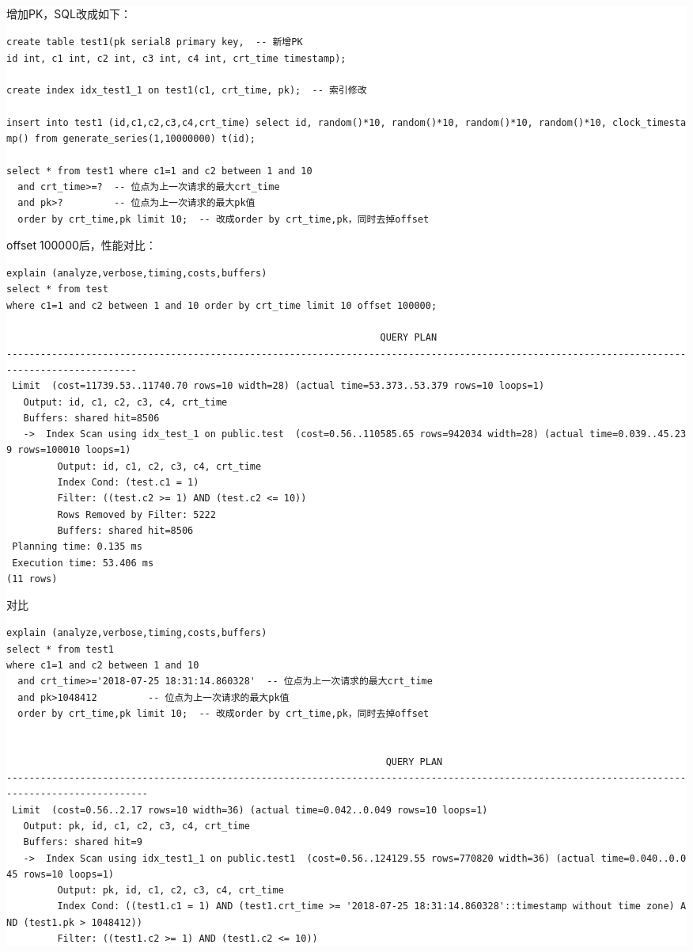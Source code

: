 增加PK，SQL改成如下：  
  
```  
create table test1(pk serial8 primary key,  -- 新增PK  
id int, c1 int, c2 int, c3 int, c4 int, crt_time timestamp);  
  
create index idx_test1_1 on test1(c1, crt_time, pk);  -- 索引修改  
  
insert into test1 (id,c1,c2,c3,c4,crt_time) select id, random()*10, random()*10, random()*10, random()*10, clock_timestamp() from generate_series(1,10000000) t(id);  
  
select * from test1 where c1=1 and c2 between 1 and 10   
  and crt_time>=?  -- 位点为上一次请求的最大crt_time  
  and pk>?         -- 位点为上一次请求的最大pk值  
  order by crt_time,pk limit 10;  -- 改成order by crt_time,pk，同时去掉offset  
```  
  
offset 100000后，性能对比：  
  
```  
explain (analyze,verbose,timing,costs,buffers)   
select * from test   
where c1=1 and c2 between 1 and 10 order by crt_time limit 10 offset 100000;  
  
                                                                  QUERY PLAN                                                                     
-----------------------------------------------------------------------------------------------------------------------------------------------  
 Limit  (cost=11739.53..11740.70 rows=10 width=28) (actual time=53.373..53.379 rows=10 loops=1)  
   Output: id, c1, c2, c3, c4, crt_time  
   Buffers: shared hit=8506  
   ->  Index Scan using idx_test_1 on public.test  (cost=0.56..110585.65 rows=942034 width=28) (actual time=0.039..45.239 rows=100010 loops=1)  
         Output: id, c1, c2, c3, c4, crt_time  
         Index Cond: (test.c1 = 1)  
         Filter: ((test.c2 >= 1) AND (test.c2 <= 10))  
         Rows Removed by Filter: 5222  
         Buffers: shared hit=8506  
 Planning time: 0.135 ms  
 Execution time: 53.406 ms  
(11 rows)  
```  
  
对比  
  
```  
explain (analyze,verbose,timing,costs,buffers)   
select * from test1   
where c1=1 and c2 between 1 and 10   
  and crt_time>='2018-07-25 18:31:14.860328'  -- 位点为上一次请求的最大crt_time  
  and pk>1048412         -- 位点为上一次请求的最大pk值  
  order by crt_time,pk limit 10;  -- 改成order by crt_time,pk，同时去掉offset  
  
  
                                                                   QUERY PLAN                                                                      
-------------------------------------------------------------------------------------------------------------------------------------------------  
 Limit  (cost=0.56..2.17 rows=10 width=36) (actual time=0.042..0.049 rows=10 loops=1)  
   Output: pk, id, c1, c2, c3, c4, crt_time  
   Buffers: shared hit=9  
   ->  Index Scan using idx_test1_1 on public.test1  (cost=0.56..124129.55 rows=770820 width=36) (actual time=0.040..0.045 rows=10 loops=1)  
         Output: pk, id, c1, c2, c3, c4, crt_time  
         Index Cond: ((test1.c1 = 1) AND (test1.crt_time >= '2018-07-25 18:31:14.860328'::timestamp without time zone) AND (test1.pk > 1048412))  
         Filter: ((test1.c2 >= 1) AND (test1.c2 <= 10))  
```